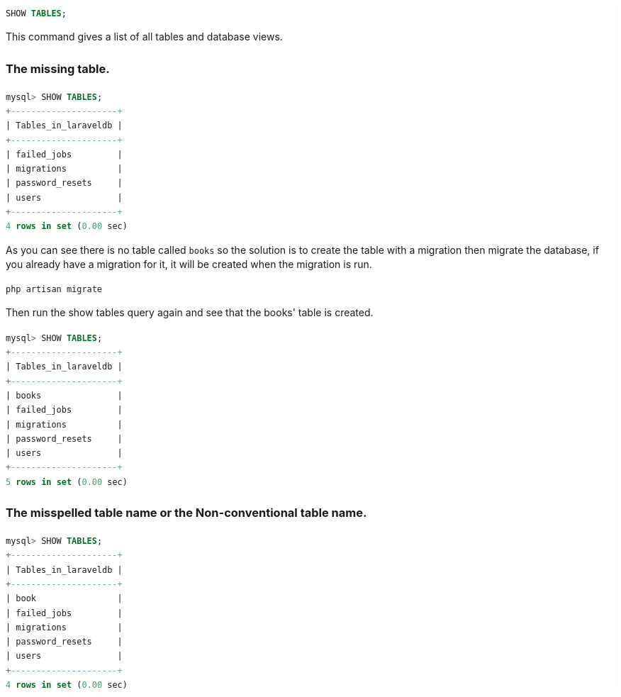 ```sql
SHOW TABLES;
```

This command gives a list of all tables and database views.

### The missing table.

```sql
mysql> SHOW TABLES;
+---------------------+      
| Tables_in_laraveldb |
+---------------------+
| failed_jobs         |
| migrations          |
| password_resets     |
| users               |
+---------------------+
4 rows in set (0.00 sec)
```

As you can see there is no table called `books` so the solution is to create the table with a migration then 
migrate the database, if you already have a migration for it, it will be created when the migration is run.

```bash
php artisan migrate
```

Then run the show tables query again and see that the books' table is created.

```sql
mysql> SHOW TABLES;
+---------------------+
| Tables_in_laraveldb |
+---------------------+
| books               |
| failed_jobs         |
| migrations          |
| password_resets     |
| users               |
+---------------------+
5 rows in set (0.00 sec)
```

### The misspelled table name or the Non-conventional table name.

```sql
mysql> SHOW TABLES;
+---------------------+
| Tables_in_laraveldb |
+---------------------+
| book                |
| failed_jobs         |
| migrations          |
| password_resets     |
| users               |
+---------------------+
4 rows in set (0.00 sec)
```
